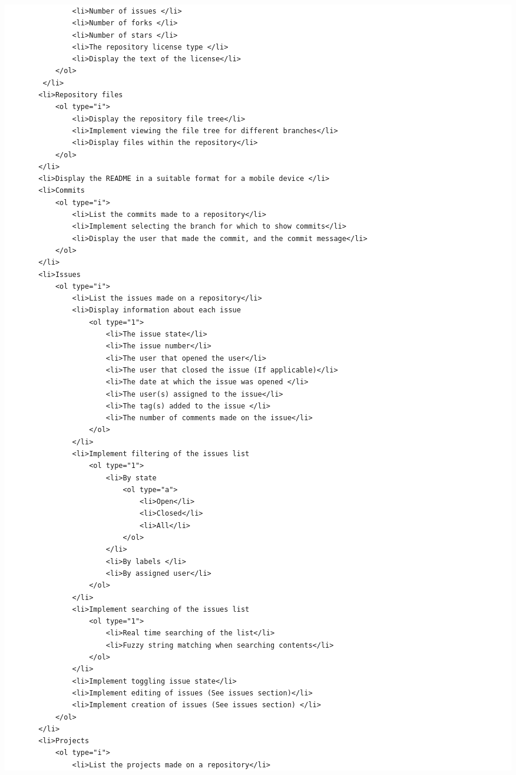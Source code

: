                     <li>Number of issues </li>
                    <li>Number of forks </li>
                    <li>Number of stars </li>
                    <li>The repository license type </li>
                    <li>Display the text of the license</li>
                </ol>
             </li>
            <li>Repository files
                <ol type="i">
                    <li>Display the repository file tree</li>
                    <li>Implement viewing the file tree for different branches</li>
                    <li>Display files within the repository</li>
                </ol>
            </li>
            <li>Display the README in a suitable format for a mobile device </li>
            <li>Commits
                <ol type="i">
                    <li>List the commits made to a repository</li>
                    <li>Implement selecting the branch for which to show commits</li>
                    <li>Display the user that made the commit, and the commit message</li>
                </ol>
            </li>
            <li>Issues
                <ol type="i">
                    <li>List the issues made on a repository</li>
                    <li>Display information about each issue
                        <ol type="1"> 
                            <li>The issue state</li>
                            <li>The issue number</li>
                            <li>The user that opened the user</li>
                            <li>The user that closed the issue (If applicable)</li>
                            <li>The date at which the issue was opened </li>
                            <li>The user(s) assigned to the issue</li>
                            <li>The tag(s) added to the issue </li>
                            <li>The number of comments made on the issue</li>
                        </ol>
                    </li>
                    <li>Implement filtering of the issues list
                        <ol type="1">
                            <li>By state 
                                <ol type="a"> 
                                    <li>Open</li>
                                    <li>Closed</li>
                                    <li>All</li>
                                </ol>
                            </li>
                            <li>By labels </li>
                            <li>By assigned user</li>
                        </ol>
                    </li>
                    <li>Implement searching of the issues list 
                        <ol type="1">
                            <li>Real time searching of the list</li>
                            <li>Fuzzy string matching when searching contents</li>
                        </ol>
                    </li>
                    <li>Implement toggling issue state</li>
                    <li>Implement editing of issues (See issues section)</li>
                    <li>Implement creation of issues (See issues section) </li>
                </ol>
            </li>
            <li>Projects
                <ol type="i">
                    <li>List the projects made on a repository</li>
